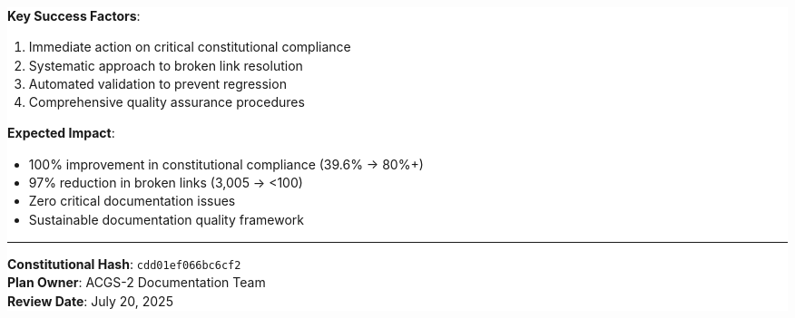 **Key Success Factors**:
1. Immediate action on critical constitutional compliance
2. Systematic approach to broken link resolution
3. Automated validation to prevent regression
4. Comprehensive quality assurance procedures

**Expected Impact**:
- 100% improvement in constitutional compliance (39.6% → 80%+)
- 97% reduction in broken links (3,005 → <100)
- Zero critical documentation issues
- Sustainable documentation quality framework

---

**Constitutional Hash**: `cdd01ef066bc6cf2`  
**Plan Owner**: ACGS-2 Documentation Team  
**Review Date**: July 20, 2025
